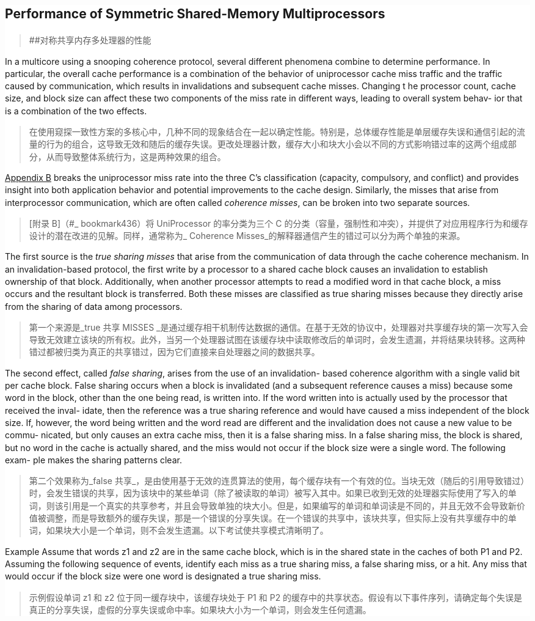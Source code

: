 ## Performance of Symmetric Shared-Memory Multiprocessors

> ##对称共享内存多处理器的性能

In a multicore using a snooping coherence protocol, several different phenomena combine to determine performance. In particular, the overall cache performance is a combination of the behavior of uniprocessor cache miss traffic and the traffic caused by communication, which results in invalidations and subsequent cache misses. Changing t he processor count, cache size, and block size can affect these two components of the miss rate in different ways, leading to overall system behav- ior that is a combination of the two effects.

> 在使用窥探一致性方案的多核心中，几种不同的现象结合在一起以确定性能。特别是，总体缓存性能是单层缓存失误和通信引起的流量的行为的组合，这导致无效和随后的缓存失误。更改处理器计数，缓存大小和块大小会以不同的方式影响错过率的这两个组成部分，从而导致整体系统行为，这是两种效果的组合。

[Appendix B](#_bookmark436) breaks the uniprocessor miss rate into the three C’s classification (capacity, compulsory, and conflict) and provides insight into both application behavior and potential improvements to the cache design. Similarly, the misses that arise from interprocessor communication, which are often called _coherence misses_, can be broken into two separate sources.

> [附录 B]（#_ bookmark436）将 UniProcessor 的率分类为三个 C 的分类（容量，强制性和冲突），并提供了对应用程序行为和缓存设计的潜在改进的见解。同样，通常称为_ Coherence Misses_的解释器通信产生的错过可以分为两个单独的来源。

The first source is the _true sharing misses_ that arise from the communication of data through the cache coherence mechanism. In an invalidation-based protocol, the first write by a processor to a shared cache block causes an invalidation to establish ownership of that block. Additionally, when another processor attempts to read a modified word in that cache block, a miss occurs and the resultant block is transferred. Both these misses are classified as true sharing misses because they directly arise from the sharing of data among processors.

> 第一个来源是_true 共享 MISSES _是通过缓存相干机制传达数据的通信。在基于无效的协议中，处理器对共享缓存块的第一次写入会导致无效建立该块的所有权。此外，当另一个处理器试图在该缓存块中读取修改后的单词时，会发生遗漏，并将结果块转移。这两种错过都被归类为真正的共享错过，因为它们直接来自处理器之间的数据共享。

The second effect, called _false sharing_, arises from the use of an invalidation- based coherence algorithm with a single valid bit per cache block. False sharing occurs when a block is invalidated (and a subsequent reference causes a miss) because some word in the block, other than the one being read, is written into. If the word written into is actually used by the processor that received the inval- idate, then the reference was a true sharing reference and would have caused a miss independent of the block size. If, however, the word being written and the word read are different and the invalidation does not cause a new value to be commu- nicated, but only causes an extra cache miss, then it is a false sharing miss. In a false sharing miss, the block is shared, but no word in the cache is actually shared, and the miss would not occur if the block size were a single word. The following exam- ple makes the sharing patterns clear.

> 第二个效果称为_false 共享_，是由使用基于无效的连贯算法的使用，每个缓存块有一个有效的位。当块无效（随后的引用导致错过）时，会发生错误的共享，因为该块中的某些单词（除了被读取的单词）被写入其中。如果已收到无效的处理器实际使用了写入的单词，则该引用是一个真实的共享参考，并且会导致单独的块大小。但是，如果编写的单词和单词读是不同的，并且无效不会导致新价值被调整，而是导致额外的缓存失误，那是一个错误的分享失误。在一个错误的共享中，该块共享，但实际上没有共享缓存中的单词，如果块大小是一个单词，则不会发生遗漏。以下考试使共享模式清晰明了。

Example Assume that words z1 and z2 are in the same cache block, which is in the shared state in the caches of both P1 and P2. Assuming the following sequence of events, identify each miss as a true sharing miss, a false sharing miss, or a hit. Any miss that would occur if the block size were one word is designated a true sharing miss.

> 示例假设单词 z1 和 z2 位于同一缓存块中，该缓存块处于 P1 和 P2 的缓存中的共享状态。假设有以下事件序列，请确定每个失误是真正的分享失误，虚假的分享失误或命中率。如果块大小为一个单词，则会发生任何遗漏。
